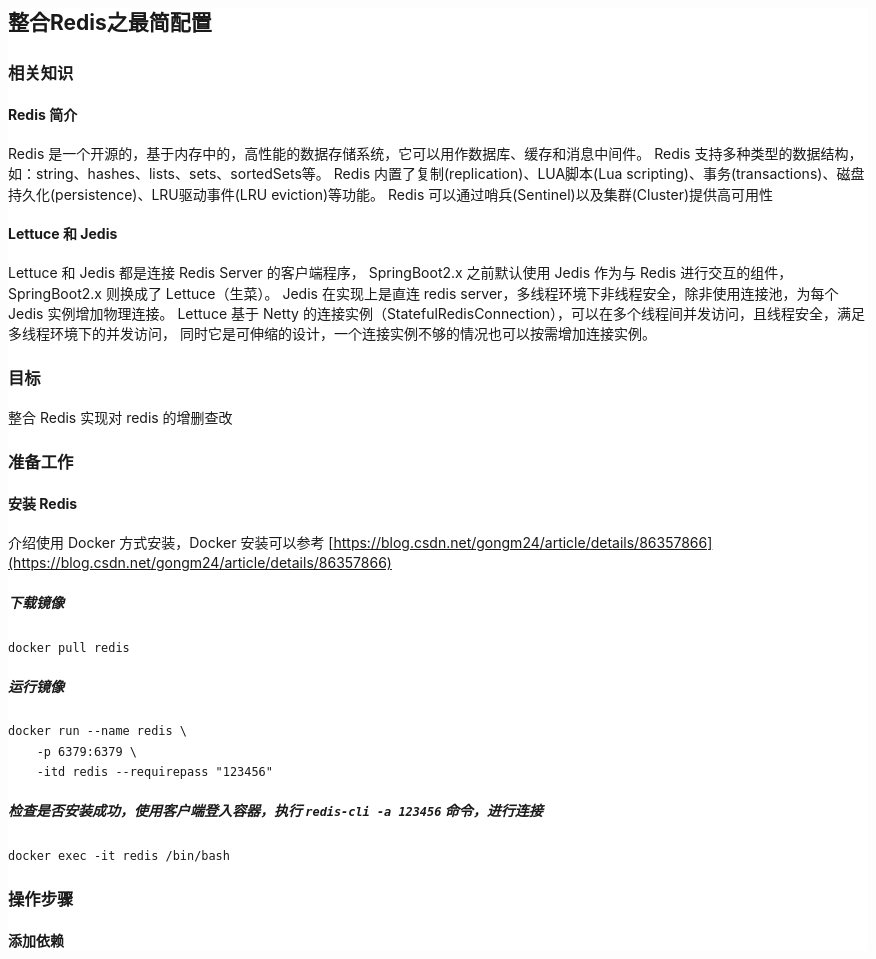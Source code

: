 整合Redis之最简配置
-------------------

### 相关知识

#### Redis 简介

Redis 是一个开源的，基于内存中的，高性能的数据存储系统，它可以用作数据库、缓存和消息中间件。
Redis 支持多种类型的数据结构，如：string、hashes、lists、sets、sortedSets等。
Redis 内置了复制(replication)、LUA脚本(Lua scripting)、事务(transactions)、磁盘持久化(persistence)、LRU驱动事件(LRU eviction)等功能。
Redis 可以通过哨兵(Sentinel)以及集群(Cluster)提供高可用性

#### Lettuce 和 Jedis

Lettuce 和 Jedis 都是连接 Redis Server 的客户端程序，
SpringBoot2.x 之前默认使用 Jedis 作为与 Redis 进行交互的组件，SpringBoot2.x 则换成了 Lettuce（生菜）。
Jedis 在实现上是直连 redis server，多线程环境下非线程安全，除非使用连接池，为每个 Jedis 实例增加物理连接。
Lettuce 基于 Netty 的连接实例（StatefulRedisConnection），可以在多个线程间并发访问，且线程安全，满足多线程环境下的并发访问，
同时它是可伸缩的设计，一个连接实例不够的情况也可以按需增加连接实例。

### 目标

整合 Redis 实现对 redis 的增删查改

### 准备工作

#### 安装 Redis

介绍使用 Docker 方式安装，Docker 安装可以参考 [https://blog.csdn.net/gongm24/article/details/86357866](https://blog.csdn.net/gongm24/article/details/86357866)

##### 下载镜像

```
docker pull redis
```

##### 运行镜像

```
docker run --name redis \
    -p 6379:6379 \
    -itd redis --requirepass "123456"
```

##### 检查是否安装成功，使用客户端登入容器，执行 `redis-cli -a 123456` 命令，进行连接

```
docker exec -it redis /bin/bash
```

### 操作步骤

#### 添加依赖

